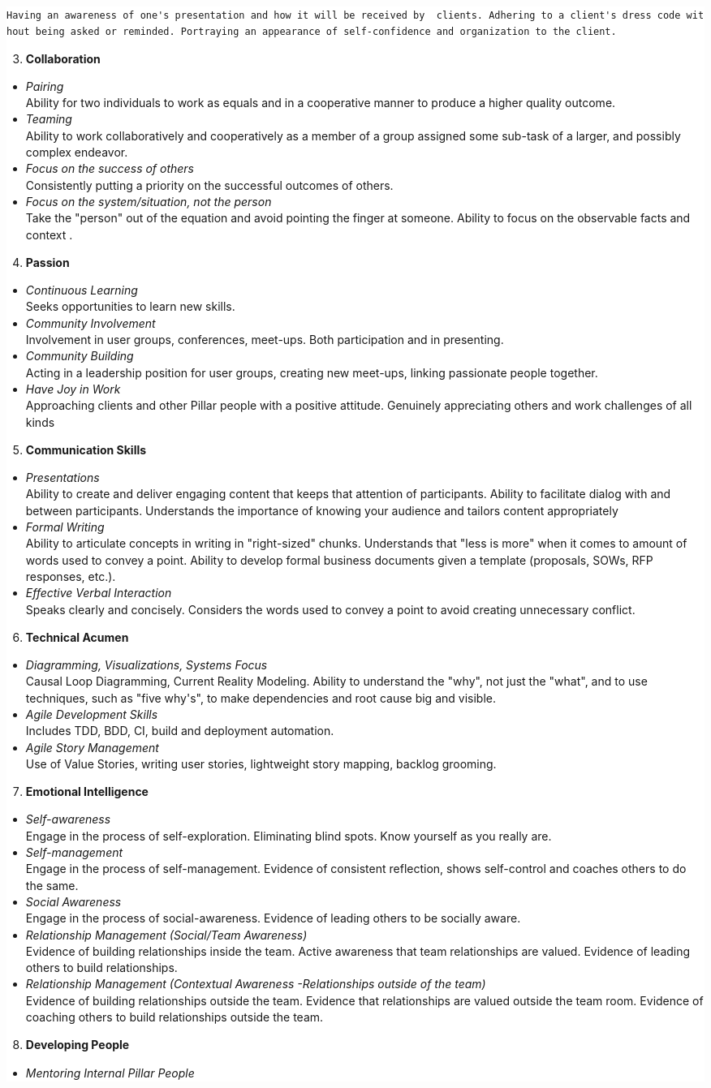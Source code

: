     Having an awareness of one's presentation and how it will be received by  clients. Adhering to a client's dress code without being asked or reminded. Portraying an appearance of self-confidence and organization to the client.
3. **Collaboration**  
  * _Pairing_  
    Ability for two individuals to work as equals and in a cooperative manner to produce a higher quality outcome.
  * _Teaming_  
    Ability to work collaboratively and cooperatively as a member of a group assigned some sub-task of a larger, and possibly complex endeavor.
  * _Focus on the success of others_  
    Consistently putting a priority on the successful outcomes of others.
  * _Focus on the system/situation, not the person_  
    Take the "person" out of the equation and avoid pointing the finger at someone. Ability to focus on the observable facts and context .
4. **Passion**  
  * _Continuous Learning_  
    Seeks opportunities to learn new skills.
  * _Community Involvement_  
    Involvement in user groups, conferences, meet-ups. Both participation and in presenting.
  * _Community Building_  
    Acting in a leadership position for user groups, creating new meet-ups, linking passionate people together.
  * _Have Joy in Work_  
    Approaching clients and other Pillar people with a positive attitude. Genuinely appreciating others and work challenges of all kinds
5. **Communication Skills**  
  * _Presentations_  
    Ability to create and deliver engaging content that keeps that attention of participants. Ability to facilitate dialog with and between participants. Understands the importance of knowing your audience and tailors content appropriately
  * _Formal Writing_  
    Ability to articulate concepts in writing in "right-sized" chunks. Understands that "less is more" when it comes to amount of words used to convey a point. Ability to develop formal business documents given a template (proposals, SOWs, RFP responses, etc.).
  * _Effective Verbal Interaction_  
    Speaks clearly and concisely. Considers the words used to convey a point to avoid creating unnecessary conflict.
6. **Technical Acumen**  
  * _Diagramming, Visualizations, Systems Focus_  
    Causal Loop Diagramming, Current Reality Modeling. Ability to understand the "why", not just the "what", and to use techniques, such as "five why's", to make dependencies and root cause big and visible.
  * _Agile Development Skills_  
    Includes TDD, BDD, CI, build and deployment automation.
  * _Agile Story Management_  
    Use of Value Stories, writing user stories, lightweight story mapping, backlog grooming.
7. **Emotional Intelligence**
  * _Self-awareness_  
    Engage in the process of self-exploration. Eliminating blind spots. Know yourself as you really are.
  * _Self-management_  
    Engage in the process of self-management. Evidence of consistent reflection, shows self-control and coaches others to do the same.
  * _Social Awareness_  
    Engage in the process of social-awareness. Evidence of leading others to be socially aware.
  * _Relationship Management (Social/Team Awareness)_  
    Evidence of building relationships inside the team. Active awareness that team relationships are valued. Evidence of leading others to build relationships.
  * _Relationship Management (Contextual Awareness -Relationships outside of the team)_  
    Evidence of building relationships outside the team. Evidence that relationships are valued outside the team room. Evidence of coaching others to build relationships outside the team.
8. **Developing People**
  * _Mentoring Internal Pillar People_  